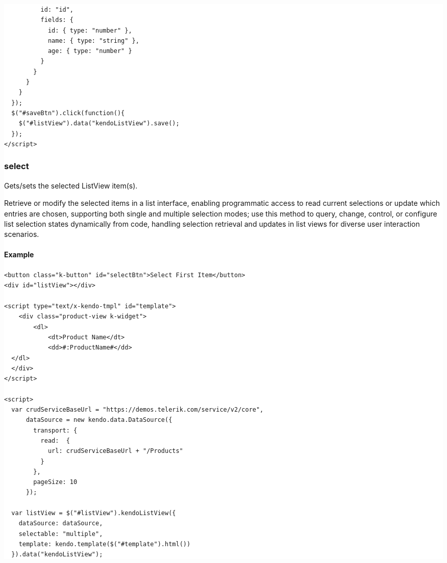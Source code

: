               id: "id",
              fields: {
                id: { type: "number" },
                name: { type: "string" },
                age: { type: "number" }
              }
            }
          }
        }
      });
      $("#saveBtn").click(function(){
        $("#listView").data("kendoListView").save();
      });
    </script>

### select

Gets/sets the selected ListView item(s).


<div class="meta-api-description">
Retrieve or modify the selected items in a list interface, enabling programmatic access to read current selections or update which entries are chosen, supporting both single and multiple selection modes; use this method to query, change, control, or configure list selection states dynamically from code, handling selection retrieval and updates in list views for diverse user interaction scenarios.
</div>

#### Example

    <button class="k-button" id="selectBtn">Select First Item</button>
    <div id="listView"></div>

    <script type="text/x-kendo-tmpl" id="template">
        <div class="product-view k-widget">
            <dl>
                <dt>Product Name</dt>
                <dd>#:ProductName#</dd>
      </dl>
      </div>
    </script>

    <script>
      var crudServiceBaseUrl = "https://demos.telerik.com/service/v2/core",
          dataSource = new kendo.data.DataSource({
            transport: {
              read:  {
                url: crudServiceBaseUrl + "/Products"
              }
            },
            pageSize: 10
          });

      var listView = $("#listView").kendoListView({
        dataSource: dataSource,
        selectable: "multiple",
        template: kendo.template($("#template").html())
      }).data("kendoListView");

